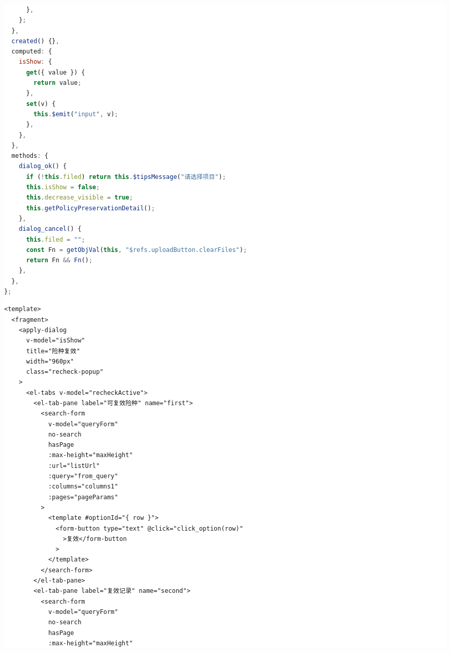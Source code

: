 ```js
      },
    };
  },
  created() {},
  computed: {
    isShow: {
      get({ value }) {
        return value;
      },
      set(v) {
        this.$emit("input", v);
      },
    },
  },
  methods: {
    dialog_ok() {
      if (!this.filed) return this.$tipsMessage("请选择项目");
      this.isShow = false;
      this.decrease_visible = true;
      this.getPolicyPreservationDetail();
    },
    dialog_cancel() {
      this.filed = "";
      const Fn = getObjVal(this, "$refs.uploadButton.clearFiles");
      return Fn && Fn();
    },
  },
};
```

```vue
<template>
  <fragment>
    <apply-dialog
      v-model="isShow"
      title="险种复效"
      width="960px"
      class="recheck-popup"
    >
      <el-tabs v-model="recheckActive">
        <el-tab-pane label="可复效险种" name="first">
          <search-form
            v-model="queryForm"
            no-search
            hasPage
            :max-height="maxHeight"
            :url="listUrl"
            :query="from_query"
            :columns="columns1"
            :pages="pageParams"
          >
            <template #optionId="{ row }">
              <form-button type="text" @click="click_option(row)"
                >复效</form-button
              >
            </template>
          </search-form>
        </el-tab-pane>
        <el-tab-pane label="复效记录" name="second">
          <search-form
            v-model="queryForm"
            no-search
            hasPage
            :max-height="maxHeight"
```